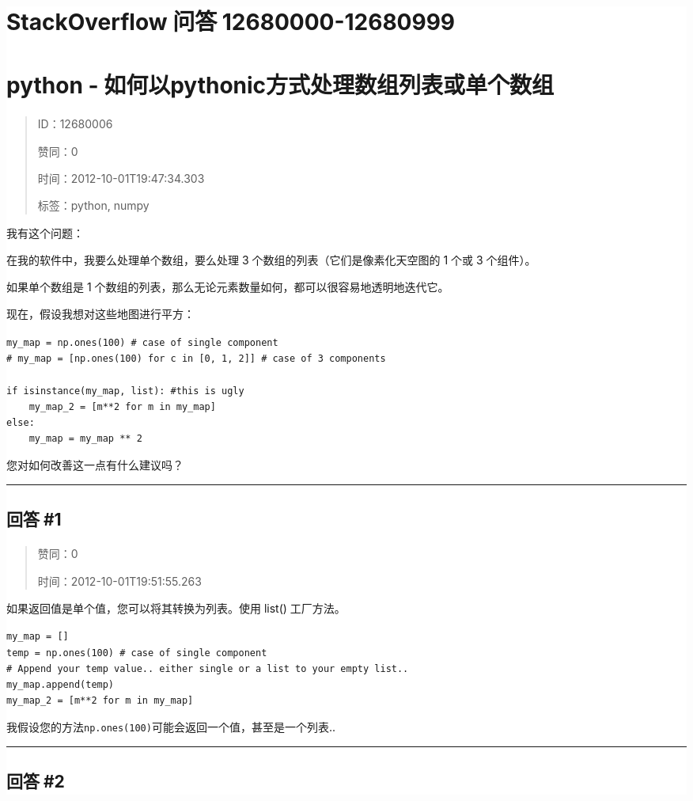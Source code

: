 # StackOverflow 问答 12680000-12680999

# python - 如何以pythonic方式处理数组列表或单个数组

> ID：12680006
> 
> 赞同：0
> 
> 时间：2012-10-01T19:47:34.303
> 
> 标签：python, numpy

我有这个问题：

在我的软件中，我要么处理单个数组，要么处理 3 个数组的列表（它们是像素化天空图的 1 个或 3 个组件）。

如果单个数组是 1 个数组的列表，那么无论元素数量如何，都可以很容易地透明地迭代它。

现在，假设我想对这些地图进行平方：

```
my_map = np.ones(100) # case of single component
# my_map = [np.ones(100) for c in [0, 1, 2]] # case of 3 components

if isinstance(my_map, list): #this is ugly
    my_map_2 = [m**2 for m in my_map]
else:
    my_map = my_map ** 2 
```

您对如何改善这一点有什么建议吗？

* * *

## 回答 #1

> 赞同：0
> 
> 时间：2012-10-01T19:51:55.263

如果返回值是单个值，您可以将其转换为列表。使用 list() 工厂方法。

```
my_map = []
temp = np.ones(100) # case of single component
# Append your temp value.. either single or a list to your empty list..
my_map.append(temp)
my_map_2 = [m**2 for m in my_map] 
```

我假设您的方法`np.ones(100)`可能会返回一个值，甚至是一个列表..

* * *

## 回答 #2
